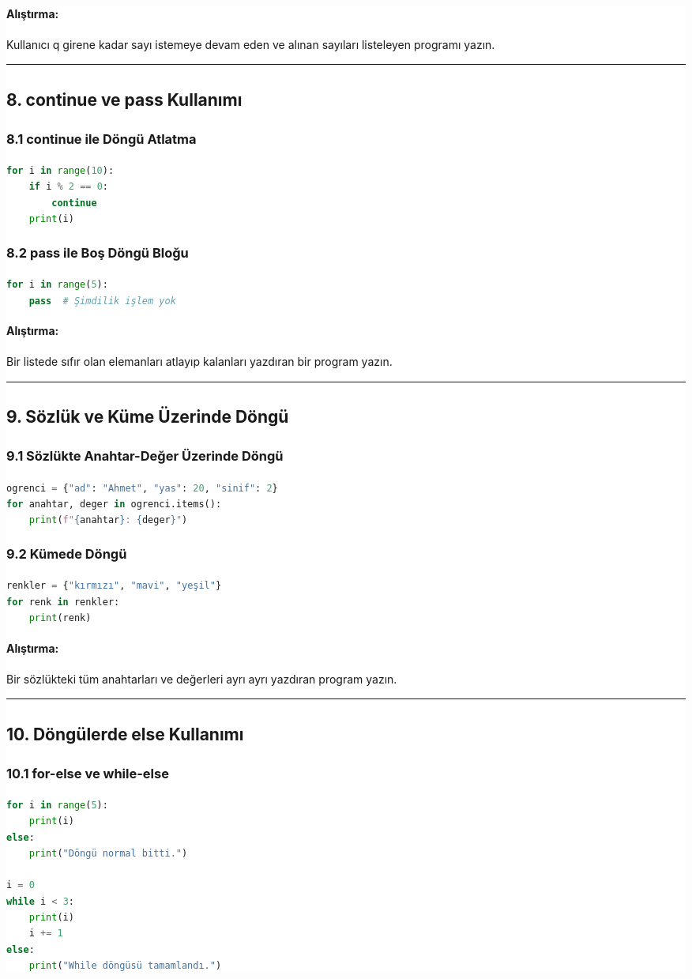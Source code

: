 #### Alıştırma:
Kullanıcı q girene kadar sayı istemeye devam eden ve alınan sayıları listeleyen programı yazın.

---

## 8. continue ve pass Kullanımı

### 8.1 continue ile Döngü Atlatma
```python
for i in range(10):
    if i % 2 == 0:
        continue
    print(i)
```

### 8.2 pass ile Boş Döngü Bloğu
```python
for i in range(5):
    pass  # Şimdilik işlem yok
```

#### Alıştırma:
Bir listede sıfır olan elemanları atlayıp kalanları yazdıran bir program yazın.

---

## 9. Sözlük ve Küme Üzerinde Döngü

### 9.1 Sözlükte Anahtar-Değer Üzerinde Döngü
```python
ogrenci = {"ad": "Ahmet", "yas": 20, "sinif": 2}
for anahtar, deger in ogrenci.items():
    print(f"{anahtar}: {deger}")
```

### 9.2 Kümede Döngü
```python
renkler = {"kırmızı", "mavi", "yeşil"}
for renk in renkler:
    print(renk)
```

#### Alıştırma:
Bir sözlükteki tüm anahtarları ve değerleri ayrı ayrı yazdıran program yazın.

---

## 10. Döngülerde else Kullanımı

### 10.1 for-else ve while-else
```python
for i in range(5):
    print(i)
else:
    print("Döngü normal bitti.")

i = 0
while i < 3:
    print(i)
    i += 1
else:
    print("While döngüsü tamamlandı.")
```